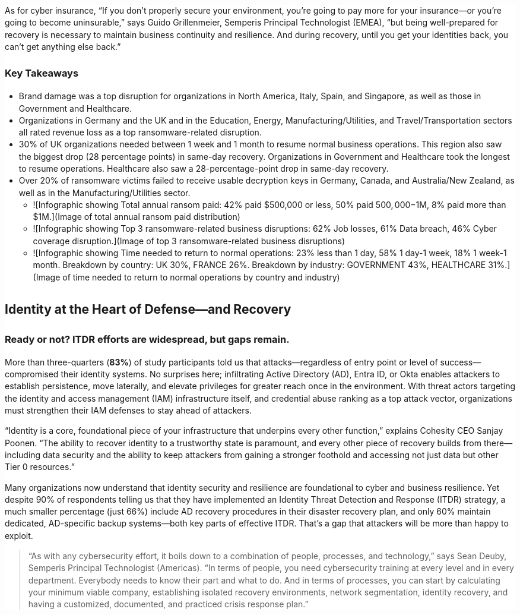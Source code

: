 As for cyber insurance, “If you don’t properly secure your environment, you’re going to pay more for your insurance—or you’re going to become uninsurable,” says Guido Grillenmeier, Semperis Principal Technologist (EMEA), “but being well-prepared for recovery is necessary to maintain business continuity and resilience. And during recovery, until you get your identities back, you can’t get anything else back.”

### Key Takeaways
- Brand damage was a top disruption for organizations in North America, Italy, Spain, and Singapore, as well as those in Government and Healthcare.
- Organizations in Germany and the UK and in the Education, Energy, Manufacturing/Utilities, and Travel/Transportation sectors all rated revenue loss as a top ransomware-related disruption.
- 30% of UK organizations needed between 1 week and 1 month to resume normal business operations. This region also saw the biggest drop (28 percentage points) in same-day recovery. Organizations in Government and Healthcare took the longest to resume operations. Healthcare also saw a 28-percentage-point drop in same-day recovery.
- Over 20% of ransomware victims failed to receive usable decryption keys in Germany, Canada, and Australia/New Zealand, as well as in the Manufacturing/Utilities sector.
  - ![Infographic showing Total annual ransom paid: 42% paid $500,000 or less, 50% paid $500,000-$1M, 8% paid more than $1M.](Image of total annual ransom paid distribution)
  - ![Infographic showing Top 3 ransomware-related business disruptions: 62% Job losses, 61% Data breach, 46% Cyber coverage disruption.](Image of top 3 ransomware-related business disruptions)
  - ![Infographic showing Time needed to return to normal operations: 23% less than 1 day, 58% 1 day-1 week, 18% 1 week-1 month. Breakdown by country: UK 30%, FRANCE 26%. Breakdown by industry: GOVERNMENT 43%, HEALTHCARE 31%.](Image of time needed to return to normal operations by country and industry)

## Identity at the Heart of Defense—and Recovery
### Ready or not? ITDR efforts are widespread, but gaps remain.

More than three-quarters (**83%**) of study participants told us that attacks—regardless of entry point or level of success—compromised their identity systems. No surprises here; infiltrating Active Directory (AD), Entra ID, or Okta enables attackers to establish persistence, move laterally, and elevate privileges for greater reach once in the environment. With threat actors targeting the identity and access management (IAM) infrastructure itself, and credential abuse ranking as a top attack vector, organizations must strengthen their IAM defenses to stay ahead of attackers.

“Identity is a core, foundational piece of your infrastructure that underpins every other function,” explains Cohesity CEO Sanjay Poonen. “The ability to recover identity to a trustworthy state is paramount, and every other piece of recovery builds from there—including data security and the ability to keep attackers from gaining a stronger foothold and accessing not just data but other Tier 0 resources.”

Many organizations now understand that identity security and resilience are foundational to cyber and business resilience. Yet despite 90% of respondents telling us that they have implemented an Identity Threat Detection and Response (ITDR) strategy, a much smaller percentage (just 66%) include AD recovery procedures in their disaster recovery plan, and only 60% maintain dedicated, AD-specific backup systems—both key parts of effective ITDR. That’s a gap that attackers will be more than happy to exploit.

> “As with any cybersecurity effort, it boils down to a combination of people, processes, and technology,” says Sean Deuby, Semperis Principal Technologist (Americas). “In terms of people, you need cybersecurity training at every level and in every department. Everybody needs to know their part and what to do. And in terms of processes, you can start by calculating your minimum viable company, establishing isolated recovery environments, network segmentation, identity recovery, and having a customized, documented, and practiced crisis response plan.”
